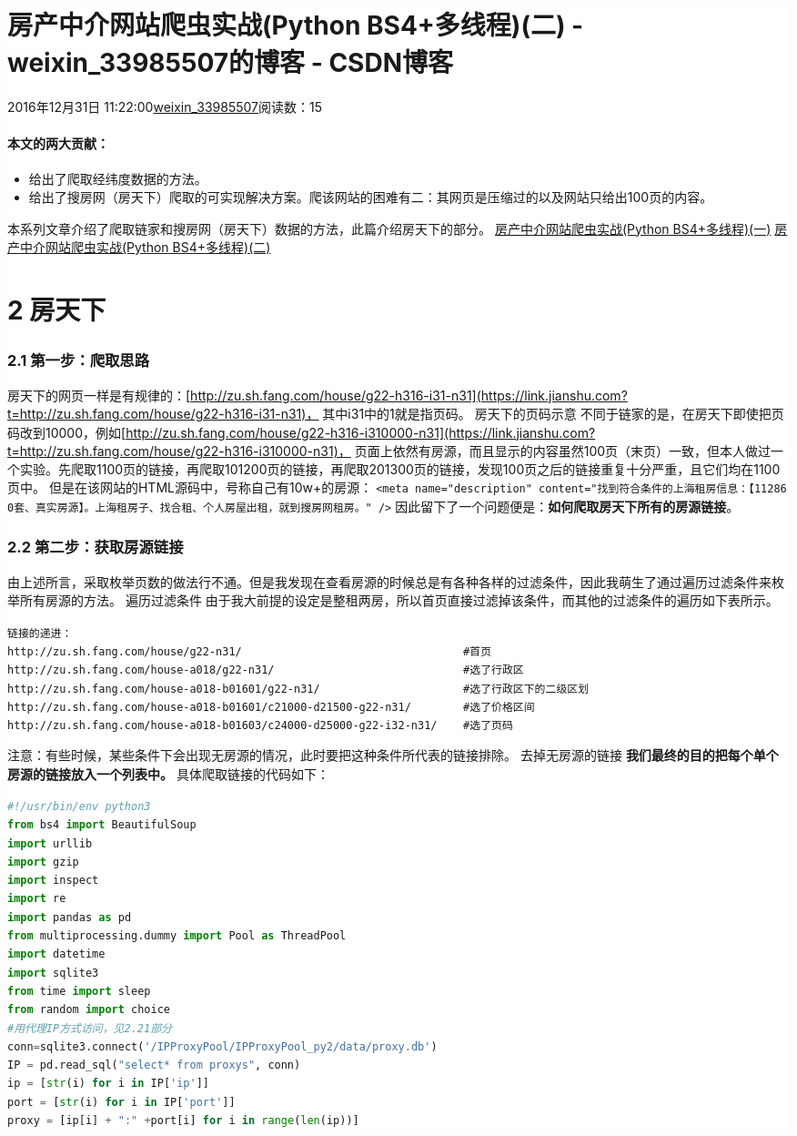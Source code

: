 # 房产中介网站爬虫实战(Python BS4+多线程)(二) - weixin_33985507的博客 - CSDN博客
2016年12月31日 11:22:00[weixin_33985507](https://me.csdn.net/weixin_33985507)阅读数：15
> 
#### 本文的两大贡献：
- 给出了爬取经纬度数据的方法。
- 给出了搜房网（房天下）爬取的可实现解决方案。爬该网站的困难有二：其网页是压缩过的以及网站只给出100页的内容。
> 
本系列文章介绍了爬取链家和搜房网（房天下）数据的方法，此篇介绍房天下的部分。
[房产中介网站爬虫实战(Python BS4+多线程)(一)](https://www.jianshu.com/p/4fc40b59317f/)
[房产中介网站爬虫实战(Python BS4+多线程)(二)](https://www.jianshu.com/p/639a67bc75b9)
# 2 房天下
### 2.1 第一步：爬取思路
房天下的网页一样是有规律的：[http://zu.sh.fang.com/house/g22-h316-i31-n31](https://link.jianshu.com?t=http://zu.sh.fang.com/house/g22-h316-i31-n31)，
其中i31中的1就是指页码。
房天下的页码示意
不同于链家的是，在房天下即使把页码改到10000，例如[http://zu.sh.fang.com/house/g22-h316-i310000-n31](https://link.jianshu.com?t=http://zu.sh.fang.com/house/g22-h316-i310000-n31)，
页面上依然有房源，而且显示的内容虽然100页（末页）一致，但本人做过一个实验。先爬取1100页的链接，再爬取101200页的链接，再爬取201300页的链接，发现100页之后的链接重复十分严重，且它们均在1100页中。
但是在该网站的HTML源码中，号称自己有10w+的房源：
`<meta name="description" content="找到符合条件的上海租房信息：【112860套、真实房源】。上海租房子、找合租、个人房屋出租，就到搜房网租房。" />`
因此留下了一个问题便是：**如何爬取房天下所有的房源链接**。
### 2.2 第二步：获取房源链接
由上述所言，采取枚举页数的做法行不通。但是我发现在查看房源的时候总是有各种各样的过滤条件，因此我萌生了通过遍历过滤条件来枚举所有房源的方法。
遍历过滤条件
由于我大前提的设定是整租两房，所以首页直接过滤掉该条件，而其他的过滤条件的遍历如下表所示。
```
链接的递进：  
http://zu.sh.fang.com/house/g22-n31/                                  #首页
http://zu.sh.fang.com/house-a018/g22-n31/                             #选了行政区
http://zu.sh.fang.com/house-a018-b01601/g22-n31/                      #选了行政区下的二级区划
http://zu.sh.fang.com/house-a018-b01601/c21000-d21500-g22-n31/        #选了价格区间
http://zu.sh.fang.com/house-a018-b01603/c24000-d25000-g22-i32-n31/    #选了页码
```
注意：有些时候，某些条件下会出现无房源的情况，此时要把这种条件所代表的链接排除。
去掉无房源的链接
**我们最终的目的把每个单个房源的链接放入一个列表中。**
具体爬取链接的代码如下：
```python
#!/usr/bin/env python3
from bs4 import BeautifulSoup
import urllib
import gzip
import inspect
import re
import pandas as pd
from multiprocessing.dummy import Pool as ThreadPool
import datetime
import sqlite3
from time import sleep
from random import choice
#用代理IP方式访问，见2.21部分
conn=sqlite3.connect('/IPProxyPool/IPProxyPool_py2/data/proxy.db')
IP = pd.read_sql("select* from proxys", conn)
ip = [str(i) for i in IP['ip']]
port = [str(i) for i in IP['port']]
proxy = [ip[i] + ":" +port[i] for i in range(len(ip))]
```